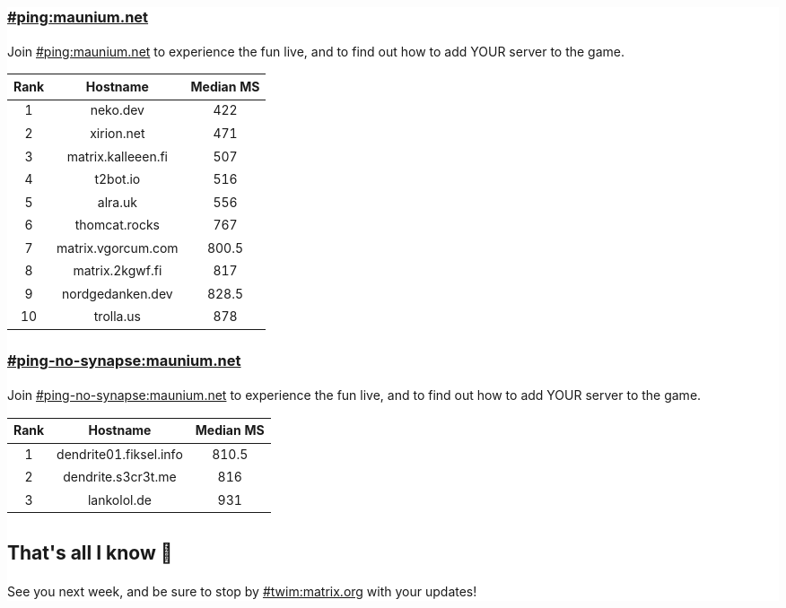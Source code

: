### [#ping:maunium.net](https://matrix.to/#/#ping:maunium.net)
Join [#ping:maunium.net](https://matrix.to/#/#ping:maunium.net) to experience the fun live, and to find out how to add YOUR server to the game.

|Rank|Hostname|Median MS|
|:---:|:---:|:---:|
|1|neko.dev|422|
|2|xirion.net|471|
|3|matrix.kalleeen.fi|507|
|4|t2bot.io|516|
|5|alra.uk|556|
|6|thomcat.rocks|767|
|7|matrix.vgorcum.com|800.5|
|8|matrix.2kgwf.fi|817|
|9|nordgedanken.dev|828.5|
|10|trolla.us|878|

### [#ping-no-synapse:maunium.net](https://matrix.to/#/#ping-no-synapse:maunium.net)
Join [#ping-no-synapse:maunium.net](https://matrix.to/#/#ping-no-synapse:maunium.net) to experience the fun live, and to find out how to add YOUR server to the game.

|Rank|Hostname|Median MS|
|:---:|:---:|:---:|
|1|dendrite01.fiksel.info|810.5|
|2|dendrite.s3cr3t.me|816|
|3|lankolol.de|931|

## That's all I know 🏁

See you next week, and be sure to stop by [#twim:matrix.org] with your updates!

[#TWIM:matrix.org]: https://matrix.to/#/#TWIM:matrix.org
